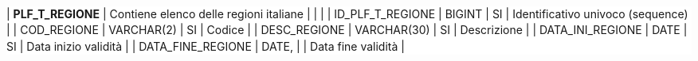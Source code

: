 | **PLF_T_REGIONE**                                                                   | Contiene elenco delle regioni italiane                                                                                                                                                                                                                                                                                                                                                                                                                                                                                                                                                                                                                                                                                |        |                                                                                                                           |
| ID_PLF_T_REGIONE                                                                    | BIGINT                                                                                                                                                                                                                                                                                                                                                                                                                                                                                                                                                                                                                                                                                                                | SI     | Identificativo univoco (sequence)                                                                                         |
| COD_REGIONE                                                                         | VARCHAR(2)                                                                                                                                                                                                                                                                                                                                                                                                                                                                                                                                                                                                                                                                                                            | SI     | Codice                                                                                                                    |
| DESC_REGIONE                                                                        | VARCHAR(30)                                                                                                                                                                                                                                                                                                                                                                                                                                                                                                                                                                                                                                                                                                           | SI     | Descrizione                                                                                                               |
| DATA_INI_REGIONE                                                                    | DATE                                                                                                                                                                                                                                                                                                                                                                                                                                                                                                                                                                                                                                                                                                                  | SI     | Data inizio validità                                                                                                      |
| DATA_FINE_REGIONE                                                                   | DATE,                                                                                                                                                                                                                                                                                                                                                                                                                                                                                                                                                                                                                                                                                                                 |        | Data fine validità                                                                                                        |